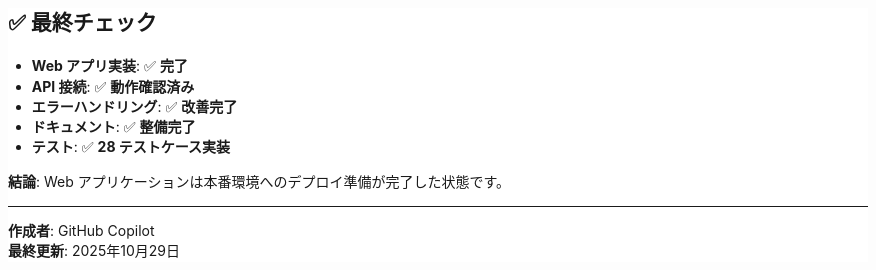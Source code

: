 
## ✅ 最終チェック

- **Web アプリ実装**: ✅ **完了**
- **API 接続**: ✅ **動作確認済み**
- **エラーハンドリング**: ✅ **改善完了**
- **ドキュメント**: ✅ **整備完了**
- **テスト**: ✅ **28 テストケース実装**

**結論**: Web アプリケーションは本番環境へのデプロイ準備が完了した状態です。

---

**作成者**: GitHub Copilot  
**最終更新**: 2025年10月29日
